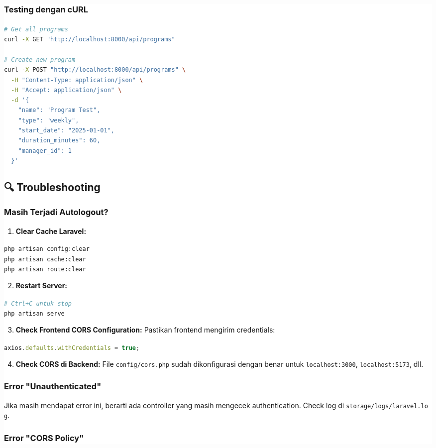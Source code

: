 ```bash
```

### Testing dengan cURL

```bash
# Get all programs
curl -X GET "http://localhost:8000/api/programs"

# Create new program
curl -X POST "http://localhost:8000/api/programs" \
  -H "Content-Type: application/json" \
  -H "Accept: application/json" \
  -d '{
    "name": "Program Test",
    "type": "weekly",
    "start_date": "2025-01-01",
    "duration_minutes": 60,
    "manager_id": 1
  }'
```

## 🔍 Troubleshooting

### Masih Terjadi Autologout?

1. **Clear Cache Laravel:**
```bash
php artisan config:clear
php artisan cache:clear
php artisan route:clear
```

2. **Restart Server:**
```bash
# Ctrl+C untuk stop
php artisan serve
```

3. **Check Frontend CORS Configuration:**
Pastikan frontend mengirim credentials:
```javascript
axios.defaults.withCredentials = true;
```

4. **Check CORS di Backend:**
File `config/cors.php` sudah dikonfigurasi dengan benar untuk `localhost:3000`, `localhost:5173`, dll.

### Error "Unauthenticated"

Jika masih mendapat error ini, berarti ada controller yang masih mengecek authentication. Check log di `storage/logs/laravel.log`.

### Error "CORS Policy"
